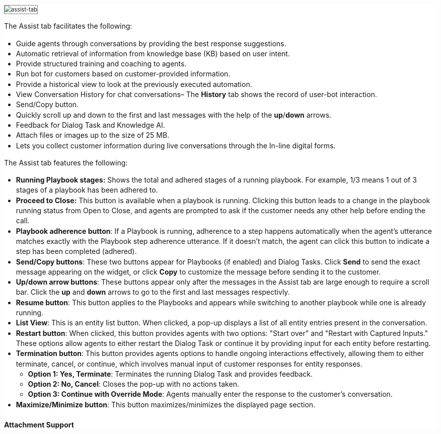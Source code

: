 <img src="../widget-images/assist-tab.png" alt="assist-tab" title="assist-tab" style="border: 1px solid gray; zoom:80%;">  

The Assist tab facilitates the following:

* Guide agents through conversations by providing the best response suggestions.
* Automatic retrieval of information from knowledge base (KB) based on user intent.
* Provide structured training and coaching to agents.
* Run bot for customers based on customer-provided information.
* Provide a historical view to look at the previously executed automation.
* View Conversation History for chat conversations– The **History** tab shows the record of user-bot interaction.
* Send/Copy button.
* Quickly scroll up and down to the first and last messages with the help of the **up**/**down** arrows.
* Feedback for Dialog Task and Knowledge AI.
* Attach files or images up to the size of 25 MB.
* Lets you collect customer information during live conversations through the In-line digital forms.

The Assist tab features the following:

 * **Running Playbook stages:** Shows the total and adhered stages of a running playbook. For example, 1/3 means 1 out of 3 stages of a playbook has been adhered to.
 * **Proceed to Close:** This button is available when a playbook is running. Clicking this button leads to a change in the playbook running status from Open to Close, and agents are prompted to ask if the customer needs any other help before ending the call.
* **Playbook adherence button**: If a Playbook is running, adherence to a step happens automatically when the agent’s utterance matches exactly with the Playbook step adherence utterance. If it doesn’t match, the agent can click this button to indicate a step has been completed (adhered).
* **Send/Copy buttons**: These two buttons appear for Playbooks (if enabled) and Dialog Tasks. Click **Send** to send the exact message appearing on the widget, or click **Copy** to customize the message before sending it to the customer.
* **Up/down arrow buttons**: These buttons appear only after the messages in the Assist tab are large enough to require a scroll bar. Click the **up** and **down** arrows to go to the first and last messages respectivly.
* **Resume button**: This button applies to the Playbooks and appears while switching to another playbook while one is already running.
* **List View**: This is an entity list button. When clicked, a pop-up displays a list of all entity entries present in the conversation.
* **Restart button**: When clicked, this button provides agents with two options: "Start over" and "Restart with Captured Inputs." These options allow agents to either restart the Dialog Task or continue it by providing input for each entity before restarting.
* **Termination button**: This button provides agents options to handle ongoing interactions effectively, allowing them to either terminate, cancel, or continue, which involves manual input of customer responses for entity responses.
    * **Option 1: Yes, Terminate**: Terminates the running Dialog Task and provides feedback.
    * **Option 2: No, Cancel**: Closes the pop-up with no actions taken.
    * **Option 3: Continue with Override Mode**: Agents manually enter the response to the customer’s conversation.
* **Maximize/Minimize button**: This button maximizes/minimizes the displayed page section.

#### **Attachment Support**
